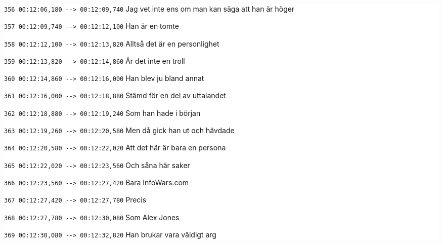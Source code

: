 

`356 00:12:06,180 --> 00:12:09,740`
Jag vet inte ens om man kan säga att han är höger



`357 00:12:09,740 --> 00:12:12,100`
Han är en tomte



`358 00:12:12,100 --> 00:12:13,820`
Alltså det är en personlighet



`359 00:12:13,820 --> 00:12:14,860`
Är det inte en troll



`360 00:12:14,860 --> 00:12:16,000`
Han blev ju bland annat



`361 00:12:16,000 --> 00:12:18,880`
Stämd för en del av uttalandet



`362 00:12:18,880 --> 00:12:19,240`
Som han hade i början



`363 00:12:19,260 --> 00:12:20,580`
Men då gick han ut och hävdade



`364 00:12:20,580 --> 00:12:22,020`
Att det här är bara en persona



`365 00:12:22,020 --> 00:12:23,560`
Och såna här saker



`366 00:12:23,560 --> 00:12:27,420`
Bara InfoWars.com



`367 00:12:27,420 --> 00:12:27,780`
Precis



`368 00:12:27,780 --> 00:12:30,080`
Som Alex Jones



`369 00:12:30,080 --> 00:12:32,820`
Han brukar vara väldigt arg
